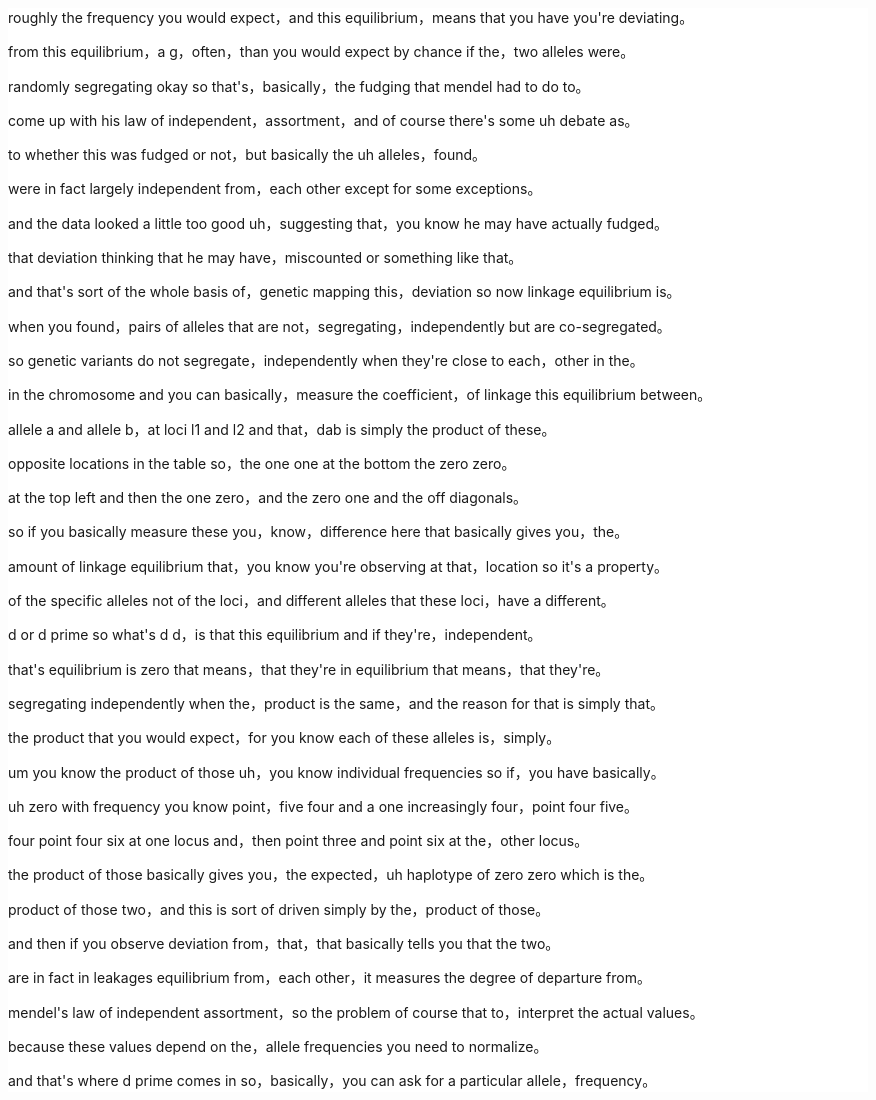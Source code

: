 roughly the frequency you would expect，and this equilibrium，means that you have you're deviating。

from this equilibrium，a g，often，than you would expect by chance if the，two alleles were。

randomly segregating okay so that's，basically，the fudging that mendel had to do to。

come up with his law of independent，assortment，and of course there's some uh debate as。

to whether this was fudged or not，but basically the uh alleles，found。

were in fact largely independent from，each other except for some exceptions。

and the data looked a little too good uh，suggesting that，you know he may have actually fudged。

that deviation thinking that he may have，miscounted or something like that。

and that's sort of the whole basis of，genetic mapping this，deviation so now linkage equilibrium is。

when you found，pairs of alleles that are not，segregating，independently but are co-segregated。

so genetic variants do not segregate，independently when they're close to each，other in the。

in the chromosome and you can basically，measure the coefficient，of linkage this equilibrium between。

allele a and allele b，at loci l1 and l2 and that，dab is simply the product of these。

opposite locations in the table so，the one one at the bottom the zero zero。

at the top left and then the one zero，and the zero one and the off diagonals。

so if you basically measure these you，know，difference here that basically gives you，the。

amount of linkage equilibrium that，you know you're observing at that，location so it's a property。

of the specific alleles not of the loci，and different alleles that these loci，have a different。

d or d prime so what's d d，is that this equilibrium and if they're，independent。

that's equilibrium is zero that means，that they're in equilibrium that means，that they're。

segregating independently when the，product is the same，and the reason for that is simply that。

the product that you would expect，for you know each of these alleles is，simply。

um you know the product of those uh，you know individual frequencies so if，you have basically。

uh zero with frequency you know point，five four and a one increasingly four，point four five。

four point four six at one locus and，then point three and point six at the，other locus。

the product of those basically gives you，the expected，uh haplotype of zero zero which is the。

product of those two，and this is sort of driven simply by the，product of those。

and then if you observe deviation from，that，that basically tells you that the two。

are in fact in leakages equilibrium from，each other，it measures the degree of departure from。

mendel's law of independent assortment，so the problem of course that to，interpret the actual values。

because these values depend on the，allele frequencies you need to normalize。

and that's where d prime comes in so，basically，you can ask for a particular allele，frequency。
